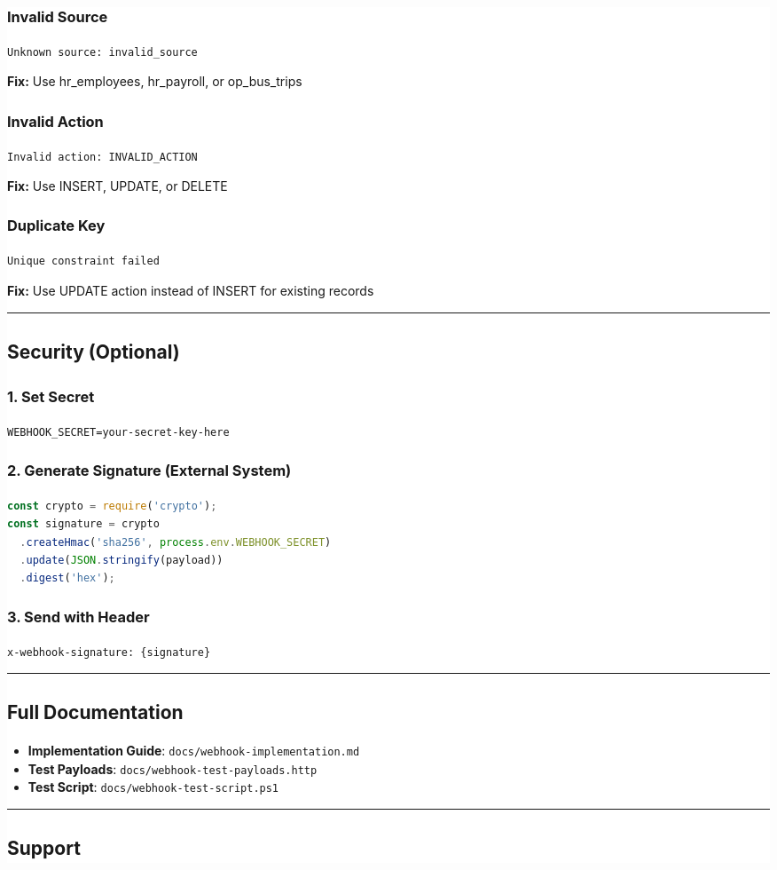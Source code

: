 ### Invalid Source
```
Unknown source: invalid_source
```
**Fix:** Use hr_employees, hr_payroll, or op_bus_trips

### Invalid Action
```
Invalid action: INVALID_ACTION
```
**Fix:** Use INSERT, UPDATE, or DELETE

### Duplicate Key
```
Unique constraint failed
```
**Fix:** Use UPDATE action instead of INSERT for existing records

---

## Security (Optional)

### 1. Set Secret
```env
WEBHOOK_SECRET=your-secret-key-here
```

### 2. Generate Signature (External System)
```javascript
const crypto = require('crypto');
const signature = crypto
  .createHmac('sha256', process.env.WEBHOOK_SECRET)
  .update(JSON.stringify(payload))
  .digest('hex');
```

### 3. Send with Header
```
x-webhook-signature: {signature}
```

---

## Full Documentation

- **Implementation Guide**: `docs/webhook-implementation.md`
- **Test Payloads**: `docs/webhook-test-payloads.http`
- **Test Script**: `docs/webhook-test-script.ps1`

---

## Support
